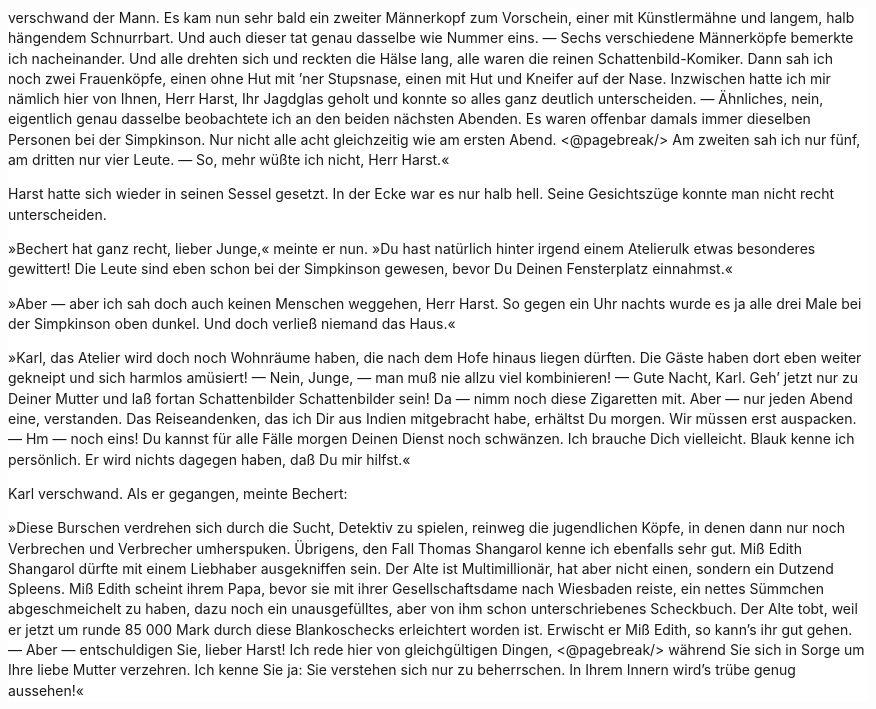verschwand der Mann. Es kam nun sehr bald ein zweiter
Männerkopf zum Vorschein, einer mit Künstlermähne und
langem, halb hängendem Schnurrbart. Und auch dieser tat
genau dasselbe wie Nummer eins. — Sechs verschiedene Männerköpfe
bemerkte ich nacheinander. Und alle drehten sich
und reckten die Hälse lang, alle waren die reinen Schattenbild-Komiker.
Dann sah ich noch zwei Frauenköpfe, einen
ohne Hut mit ’ner Stupsnase, einen mit Hut und Kneifer auf
der Nase. Inzwischen hatte ich mir nämlich hier von Ihnen,
Herr Harst, Ihr Jagdglas geholt und konnte so alles ganz deutlich
unterscheiden. — Ähnliches, nein, eigentlich genau dasselbe
beobachtete ich an den beiden nächsten Abenden. Es waren
offenbar damals immer dieselben Personen bei der Simpkinson.
Nur nicht alle acht gleichzeitig wie am ersten Abend.
<@pagebreak/>
Am zweiten sah ich nur fünf, am dritten nur vier Leute. —
So, mehr wüßte ich nicht, Herr Harst.«

Harst hatte sich wieder in seinen Sessel gesetzt. In der
Ecke war es nur halb hell. Seine Gesichtszüge konnte man
nicht recht unterscheiden.

»Bechert hat ganz recht, lieber Junge,« meinte er nun.
»Du hast natürlich hinter irgend einem Atelierulk etwas
besonderes gewittert! Die Leute sind eben schon bei der
Simpkinson gewesen, bevor Du Deinen Fensterplatz einnahmst.«

»Aber — aber ich sah doch auch keinen Menschen weggehen,
Herr Harst. So gegen ein Uhr nachts wurde es ja alle
drei Male bei der Simpkinson oben dunkel. Und doch verließ
niemand das Haus.«

»Karl, das Atelier wird doch noch Wohnräume haben, die
nach dem Hofe hinaus liegen dürften. Die Gäste haben dort
eben weiter gekneipt und sich harmlos amüsiert! — Nein,
Junge, — man muß nie allzu viel kombinieren! — Gute
Nacht, Karl. Geh’ jetzt nur zu Deiner Mutter und laß fortan
Schattenbilder Schattenbilder sein! Da — nimm noch diese
Zigaretten mit. Aber — nur jeden Abend eine, verstanden.
Das Reiseandenken, das ich Dir aus Indien mitgebracht habe,
erhältst Du morgen. Wir müssen erst auspacken. — Hm —
noch eins! Du kannst für alle Fälle morgen Deinen Dienst
noch schwänzen. Ich brauche Dich vielleicht. Blauk kenne ich
persönlich. Er wird nichts dagegen haben, daß Du mir hilfst.«

Karl verschwand. Als er gegangen, meinte Bechert:

»Diese Burschen verdrehen sich durch die Sucht, Detektiv
zu spielen, reinweg die jugendlichen Köpfe, in denen dann nur
noch Verbrechen und Verbrecher umherspuken. Übrigens,
den Fall Thomas Shangarol kenne ich ebenfalls sehr gut.
Miß Edith Shangarol dürfte mit einem Liebhaber ausgekniffen
sein. Der Alte ist Multimillionär, hat aber nicht einen,
sondern ein Dutzend Spleens. Miß Edith scheint ihrem Papa,
bevor sie mit ihrer Gesellschaftsdame nach Wiesbaden reiste,
ein nettes Sümmchen abgeschmeichelt zu haben, dazu noch
ein unausgefülltes, aber von ihm schon unterschriebenes
Scheckbuch. Der Alte tobt, weil er jetzt um runde 85 000 Mark
durch diese Blankoschecks erleichtert worden ist. Erwischt er
Miß Edith, so kann’s ihr gut gehen. — Aber — entschuldigen
Sie, lieber Harst! Ich rede hier von gleichgültigen Dingen,
<@pagebreak/>
während Sie sich in Sorge um Ihre liebe Mutter verzehren.
Ich kenne Sie ja: Sie verstehen sich nur zu beherrschen. In
Ihrem Innern wird’s trübe genug aussehen!«

